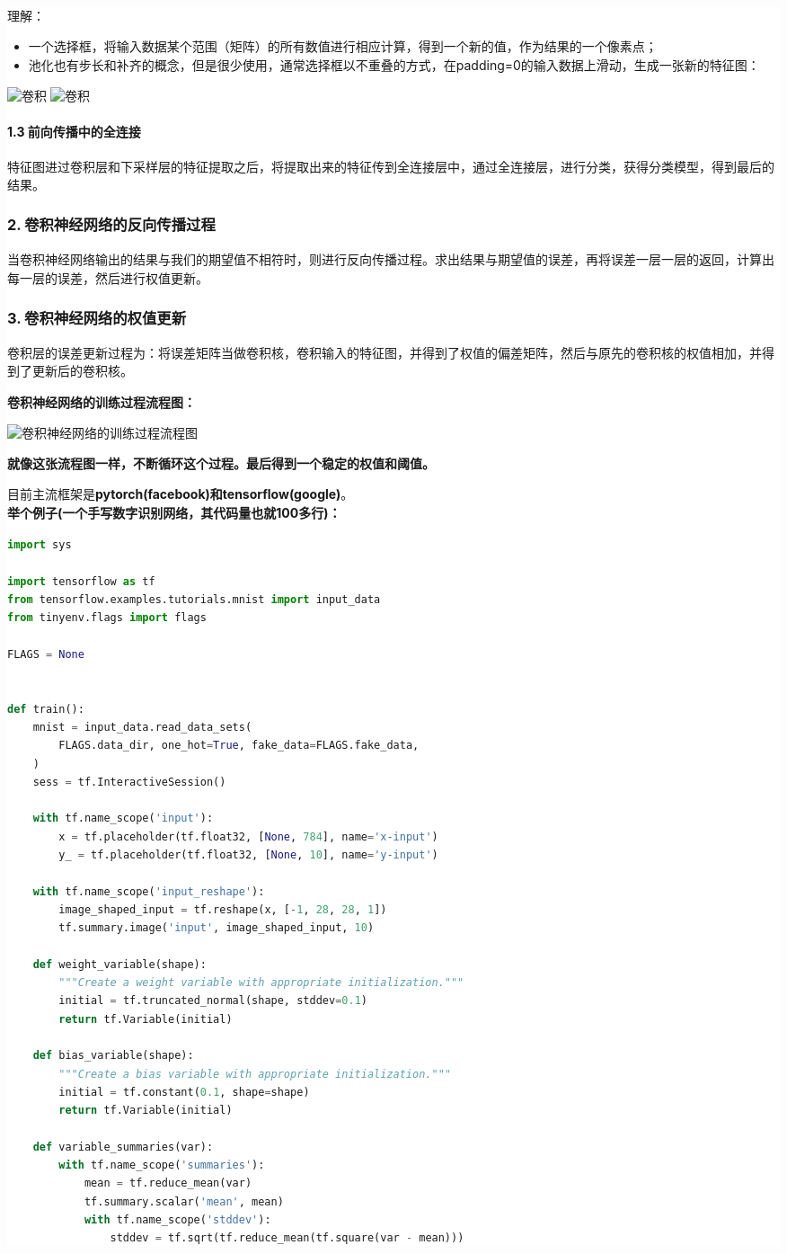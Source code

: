 理解：
- 一个选择框，将输入数据某个范围（矩阵）的所有数值进行相应计算，得到一个新的值，作为结果的一个像素点；
- 池化也有步长和补齐的概念，但是很少使用，通常选择框以不重叠的方式，在padding=0的输入数据上滑动，生成一张新的特征图：<br>
<img src="https://rhinosystem.bs2dl.yy.com/fes1562215203483923" width="290" alt="卷积">
<img src="https://rhinosystem.bs2dl.yy.com/fes1562215198177517" width="574" alt="卷积">

#### 1.3 前向传播中的全连接
特征图进过卷积层和下采样层的特征提取之后，将提取出来的特征传到全连接层中，通过全连接层，进行分类，获得分类模型，得到最后的结果。

### 2. 卷积神经网络的反向传播过程
当卷积神经网络输出的结果与我们的期望值不相符时，则进行反向传播过程。求出结果与期望值的误差，再将误差一层一层的返回，计算出每一层的误差，然后进行权值更新。

### 3. 卷积神经网络的权值更新
卷积层的误差更新过程为：将误差矩阵当做卷积核，卷积输入的特征图，并得到了权值的偏差矩阵，然后与原先的卷积核的权值相加，并得到了更新后的卷积核。

**卷积神经网络的训练过程流程图：**

<img src="https://rhinosystem.bs2dl.yy.com/fes1562206854699605" width="500" alt="卷积神经网络的训练过程流程图">

**就像这张流程图一样，不断循环这个过程。最后得到一个稳定的权值和阈值。**

目前主流框架是**pytorch(facebook)和tensorflow(google)**。<br>
**举个例子(一个手写数字识别网络，其代码量也就100多行)：**
```python
import sys

import tensorflow as tf
from tensorflow.examples.tutorials.mnist import input_data
from tinyenv.flags import flags

FLAGS = None


def train():
    mnist = input_data.read_data_sets(
        FLAGS.data_dir, one_hot=True, fake_data=FLAGS.fake_data,
    )
    sess = tf.InteractiveSession()

    with tf.name_scope('input'):
        x = tf.placeholder(tf.float32, [None, 784], name='x-input')
        y_ = tf.placeholder(tf.float32, [None, 10], name='y-input')

    with tf.name_scope('input_reshape'):
        image_shaped_input = tf.reshape(x, [-1, 28, 28, 1])
        tf.summary.image('input', image_shaped_input, 10)

    def weight_variable(shape):
        """Create a weight variable with appropriate initialization."""
        initial = tf.truncated_normal(shape, stddev=0.1)
        return tf.Variable(initial)

    def bias_variable(shape):
        """Create a bias variable with appropriate initialization."""
        initial = tf.constant(0.1, shape=shape)
        return tf.Variable(initial)

    def variable_summaries(var):
        with tf.name_scope('summaries'):
            mean = tf.reduce_mean(var)
            tf.summary.scalar('mean', mean)
            with tf.name_scope('stddev'):
                stddev = tf.sqrt(tf.reduce_mean(tf.square(var - mean)))
```